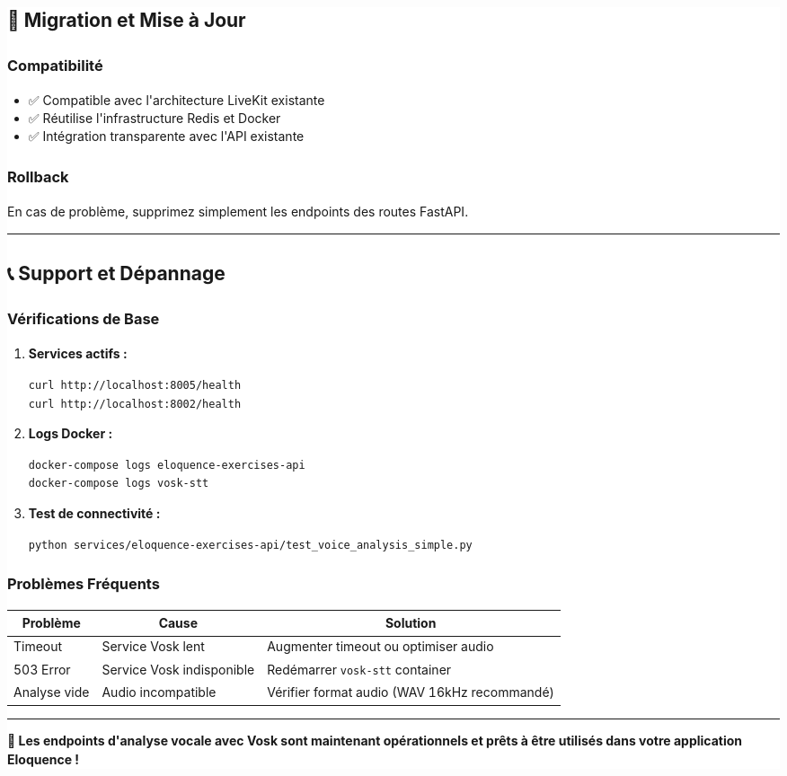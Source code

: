 ## 🔄 Migration et Mise à Jour

### Compatibilité

- ✅ Compatible avec l'architecture LiveKit existante
- ✅ Réutilise l'infrastructure Redis et Docker
- ✅ Intégration transparente avec l'API existante

### Rollback

En cas de problème, supprimez simplement les endpoints des routes FastAPI.

---

## 📞 Support et Dépannage

### Vérifications de Base

1. **Services actifs :**
   ```bash
   curl http://localhost:8005/health
   curl http://localhost:8002/health
   ```

2. **Logs Docker :**
   ```bash
   docker-compose logs eloquence-exercises-api
   docker-compose logs vosk-stt
   ```

3. **Test de connectivité :**
   ```bash
   python services/eloquence-exercises-api/test_voice_analysis_simple.py
   ```

### Problèmes Fréquents

| Problème | Cause | Solution |
|----------|-------|----------|
| Timeout | Service Vosk lent | Augmenter timeout ou optimiser audio |
| 503 Error | Service Vosk indisponible | Redémarrer `vosk-stt` container |
| Analyse vide | Audio incompatible | Vérifier format audio (WAV 16kHz recommandé) |

---

**🎉 Les endpoints d'analyse vocale avec Vosk sont maintenant opérationnels et prêts à être utilisés dans votre application Eloquence !**